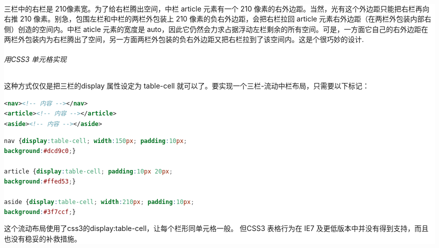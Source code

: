 三栏中的右栏是 210像素宽。为了给右栏腾出空间，中栏 article 元素有一个 210 像素的右外边距。当然，光有这个外边距只能把右栏再向右推 210 像素。别急，包围左栏和中栏的两栏外包装上 210 像素的负右外边距，会把右栏拉回 article 元素右外边距（在两栏外包装内部右侧）创造的空间内。中栏 aticle 元素的宽度是 auto，因此它仍然会力求占据浮动左栏剩余的所有空间。可是，一方面它自己的右外边距在两栏外包装内为右栏腾出了空间，另一方面两栏外包装的负右外边距又把右栏拉到了该空间内。这是个很巧妙的设计.

###### 用CSS3 单元格实现

这种方式仅仅是把三栏的display 属性设定为 table-cell 就可以了。要实现一个三栏-流动中栏布局，只需要以下标记：

```xml
<nav><!-- 内容 --></nav>
<article><!-- 内容 --></article>
<aside><!-- 内容 --></aside>
```

```css
nav {display:table-cell; width:150px; padding:10px;
background:#dcd9c0;}

article {display:table-cell; padding:10px 20px;
background:#ffed53;}

aside {display:table-cell; width:210px; padding:10px;
background:#3f7ccf;}
```

这个流动布局使用了css3的display:table-cell，让每个栏形同单元格一般。 但CSS3 表格行为在 IE7 及更低版本中并没有得到支持，而且也没有稳妥的补救措施。